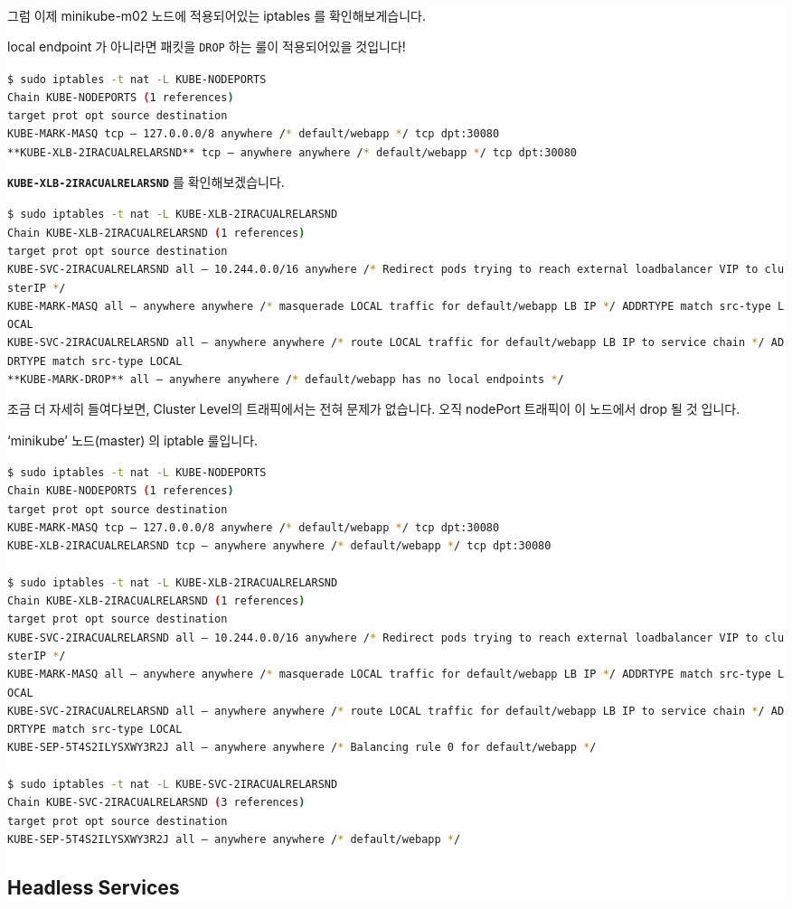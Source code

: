 그럼 이제 minikube-m02 노드에 적용되어있는 iptables 를 확인해보게습니다. 

local endpoint 가 아니라면 패킷을 `DROP` 하는 룰이 적용되어있을 것입니다! 

```bash
$ sudo iptables -t nat -L KUBE-NODEPORTS
Chain KUBE-NODEPORTS (1 references)
target prot opt source destination
KUBE-MARK-MASQ tcp — 127.0.0.0/8 anywhere /* default/webapp */ tcp dpt:30080
**KUBE-XLB-2IRACUALRELARSND** tcp — anywhere anywhere /* default/webapp */ tcp dpt:30080
```

**`KUBE-XLB-2IRACUALRELARSND`** 를 확인해보겠습니다.

```bash
$ sudo iptables -t nat -L KUBE-XLB-2IRACUALRELARSND
Chain KUBE-XLB-2IRACUALRELARSND (1 references)
target prot opt source destination
KUBE-SVC-2IRACUALRELARSND all — 10.244.0.0/16 anywhere /* Redirect pods trying to reach external loadbalancer VIP to clusterIP */
KUBE-MARK-MASQ all — anywhere anywhere /* masquerade LOCAL traffic for default/webapp LB IP */ ADDRTYPE match src-type LOCAL
KUBE-SVC-2IRACUALRELARSND all — anywhere anywhere /* route LOCAL traffic for default/webapp LB IP to service chain */ ADDRTYPE match src-type LOCAL
**KUBE-MARK-DROP** all — anywhere anywhere /* default/webapp has no local endpoints */
```

조금 더 자세히 들여다보면, Cluster Level의 트래픽에서는 전혀 문제가 없습니다. 오직 nodePort 트래픽이 이 노드에서 drop 될 것 입니다. 

‘minikube’ 노드(master) 의 iptable 룰입니다.

```bash
$ sudo iptables -t nat -L KUBE-NODEPORTS
Chain KUBE-NODEPORTS (1 references)
target prot opt source destination
KUBE-MARK-MASQ tcp — 127.0.0.0/8 anywhere /* default/webapp */ tcp dpt:30080
KUBE-XLB-2IRACUALRELARSND tcp — anywhere anywhere /* default/webapp */ tcp dpt:30080

$ sudo iptables -t nat -L KUBE-XLB-2IRACUALRELARSND
Chain KUBE-XLB-2IRACUALRELARSND (1 references)
target prot opt source destination
KUBE-SVC-2IRACUALRELARSND all — 10.244.0.0/16 anywhere /* Redirect pods trying to reach external loadbalancer VIP to clusterIP */
KUBE-MARK-MASQ all — anywhere anywhere /* masquerade LOCAL traffic for default/webapp LB IP */ ADDRTYPE match src-type LOCAL
KUBE-SVC-2IRACUALRELARSND all — anywhere anywhere /* route LOCAL traffic for default/webapp LB IP to service chain */ ADDRTYPE match src-type LOCAL
KUBE-SEP-5T4S2ILYSXWY3R2J all — anywhere anywhere /* Balancing rule 0 for default/webapp */

$ sudo iptables -t nat -L KUBE-SVC-2IRACUALRELARSND
Chain KUBE-SVC-2IRACUALRELARSND (3 references)
target prot opt source destination
KUBE-SEP-5T4S2ILYSXWY3R2J all — anywhere anywhere /* default/webapp */
```

## **Headless Services**
